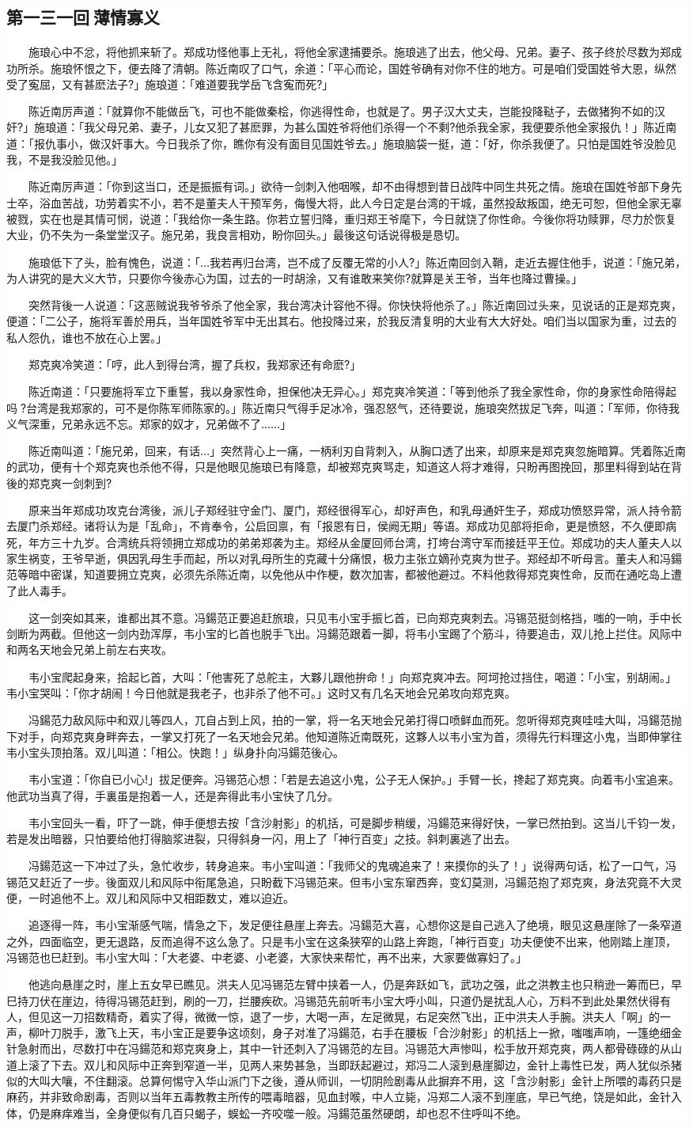 ## 第一三一回 薄情寡义

　　施琅心中不忿，将他抓来斩了。郑成功怪他事上无礼，将他全家逮捕要杀。施琅逃了出去，他父母、兄弟。妻子、孩子终於尽数为郑成功所杀。施琅怀恨之下，便去降了清朝。陈近南叹了口气，余道：「平心而论，国姓爷确有对你不住的地方。可是咱们受国姓爷大恩，纵然受了寃屈，又有甚麽法子?」施琅道：「难道要我学岳飞含寃而死?」

　　陈近南厉声道：「就算你不能做岳飞，可也不能做秦桧，你逃得性命，也就是了。男子汉大丈夫，岂能投降鞑子，去做猪狗不如的汉奸?」施琅道：「我父母兄弟、妻子，儿女又犯了甚麽罪，为甚么国姓爷将他们杀得一个不剩?他杀我全家，我便要杀他全家报仇！」陈近南道：「报仇事小，做汉奸事大。今日我杀了你，瞧你有没有面目见国姓爷去。」施琅脑袋一挺，道：「好，你杀我便了。只怕是国姓爷没脸见我，不是我没脸见他。」

　　陈近南厉声道：「你到这当口，还是振振有词。」欲待一剑刺入他咽喉，却不由得想到昔日战阵中同生共死之情。施琅在国姓爷部下身先士卒，浴血苦战，功劳着实不小，若不是董夫人干预军务，侮慢大将，此人今日定是台湾的干城，虽然投敌叛国，绝无可恕，但他全家无辜被戮，实在也是其情可悯，说道：「我给你一条生路。你若立誓归降，重归郑王爷麾下，今日就饶了你性命。今後你将功赎罪，尽力於恢复大业，仍不失为一条堂堂汉子。施兄弟，我良言相劝，盼你回头。」最後这句话说得极是恳切。

　　施琅低下了头，脸有愧色，说道：「…我若再归台湾，岂不成了反覆无常的小人?」陈近南回剑入鞘，走近去握住他手，说道：「施兄弟，为人讲究的是大义大节，只要你今後赤心为国，过去的一时胡涂，又有谁敢来笑你?就算是关王爷，当年也降过曹操。」

　　突然背後一人说道：「这恶贼说我爷爷杀了他全家，我台湾决计容他不得。你快快将他杀了。」陈近南回过头来，见说话的正是郑克爽，便道：「二公子，施将军善於用兵，当年国姓爷军中无出其右。他投降过来，於我反清复明的大业有大大好处。咱们当以国家为重，过去的私人怨仇，谁也不放在心上罢。」

　　郑克爽冷笑道：「哼，此人到得台湾，握了兵权，我郑家还有命麽?」

　　陈近南道：「只要施将军立下重誓，我以身家性命，担保他决无异心。」郑克爽冷笑道：「等到他杀了我全家性命，你的身家性命陪得起吗 ?台湾是我郑家的，可不是你陈军师陈家的。」陈近南只气得手足冰冷，强忍怒气，还待要说，施琅突然拔足飞奔，叫道：「军师，你待我义气深重，兄弟永远不忘。郑家的奴才，兄弟做不了……」

　　陈近南叫道：「施兄弟，回来，有话…」突然背心上一痛，一柄利刃自背刺入，从胸口透了出来，却原来是郑克爽忽施暗算。凭着陈近南的武功，便有十个郑克爽也杀他不得，只是他眼见施琅已有降意，却被郑克爽骂走，知道这人将才难得，只盼再图挽回，那里料得到站在背後的郑克爽一剑刺到?

　　原来当年郑成功攻克台湾後，派儿子郑经驻守金门、厦门，郑经很得军心，却好声色，和乳母通奸生子，郑成功愤怒异常，派人持令箭去厦门杀郑经。诸将认为是「乱命」，不肯奉令，公启回禀，有「报恩有日，侯阙无期」等语。郑成功见部将拒命，更是愤怒，不久便即病死，年方三十九岁。合湾统兵将领拥立郑成功的弟弟郑袭为主。郑经从金厦回师台湾，打垮台湾守军而接廷平王位。郑成功的夫人董夫人以家生祸变，王爷早逝，俱因乳母生手而起，所以对乳母所生的克藏十分痛恨，极力主张立嫡孙克爽为世子。郑经却不听母言。董夫人和冯鍚范等暗中密谋，知道要拥立克爽，必须先杀陈近南，以免他从中作梗，数次加害，都被他避过。不料他救得郑克爽性命，反而在通吃岛上遭了此人毒手。

　　这一剑突如其来，谁都出其不意。冯鍚范正要追赶旅琅，只见韦小宝手振匕首，已向郑克爽刺去。冯锡范挺剑格挡，嗤的一响，手中长剑断为两截。但他这一剑内劲浑厚，韦小宝的匕首也脱手飞出。冯鍚范跟着一脚，将韦小宝踢了个筋斗，待要追击，双儿抢上拦住。风际中和两名天地会兄弟上前左右夹攻。

　　韦小宝爬起身来，拾起匕首，大叫：「他害死了总舵主，大夥儿跟他拚命！」向郑克爽冲去。阿坷抢过挡住，喝道：「小宝，别胡闹。」韦小宝哭叫：「你才胡闹！今日他就是我老子，也非杀了他不可。」这时又有几名天地会兄弟攻向郑克爽。

　　冯鍚范力敌风际中和双儿等四人，兀自占到上风，拍的一掌，将一名天地会兄弟打得口喷鲜血而死。忽听得郑克爽哇哇大叫，冯鍚范抛下对手，向郑克爽身畔奔去，一掌又打死了一名天地会兄弟。他知道陈近南既死，这夥人以韦小宝为首，须得先行料理这小鬼，当即伸掌往韦小宝头顶拍落。双儿叫道：「相公。快跑！」纵身扑向冯鍚范後心。

　　韦小宝道：「你自已小心!」拔足便奔。冯锡范心想：「若是去追这小鬼，公子无人保护。」手臂一长，搀起了郑克爽。向着韦小宝追来。他武功当真了得，手裏虽是抱着一人，还是奔得此韦小宝快了几分。

　　韦小宝回头一看，吓了一跳，伸手便想去按「含沙射影」的机括，可是脚步稍缓，冯鍚范来得好快，一掌已然拍到。这当儿千钧一发，若是发出暗器，只怕要给他打得脑浆进裂，只得斜身一闪，用上了「神行百变」之技。斜刺裏逃了出去。

　　冯鍚范这一下冲过了头，急忙收步，转身追来。韦小宝叫道：「我师父的鬼魂追来了！来摸你的头了！」说得两句话，松了一口气，冯锡范又赶近了一步。後面双儿和风际中衔尾急追，只盼截下冯锡范来。但韦小宝东窜西奔，变幻莫测，冯鍚范抱了郑克爽，身法究竟不大灵便，一时追他不上。双儿和风际中又相距数丈，难以迫近。

　　追逐得一阵，韦小宝渐感气喘，情急之下，发足便往悬崖上奔去。冯鍚范大喜，心想你这是自己逃入了绝境，眼见这悬崖除了一条窄道之外，四面临空，更无退路，反而追得不这么急了。只是韦小宝在这条狭窄的山路上奔跑，「神行百变」功夫便使不出来，他刚踏上崖顶，冯锡范也巳赶到。韦小宝大叫：「大老婆、中老婆、小老婆，大家快来帮忙，再不出来，大家要做寡妇了。」

　　他逃向悬崖之时，崖上五女早已瞧见。洪夫人见冯锡范左臂中挟着一人，仍是奔跃如飞，武功之强，此之洪教主也只稍逊一筹而巳，早巳持刀伏在崖边，待得冯锡范赶到，刷的一刀，拦腰疾砍。冯锡范先前听韦小宝大呼小叫，只道仍是扰乱人心，万料不到此处果然伏得有人，但见这一刀招数精奇，着实了得，微微一惊，退了一步，大喝一声，左足微晃，右足突然飞出，正中洪夫人手腕。洪夫人「啊」的一声，柳叶刀脱手，激飞上天，韦小宝正是要争这顷刻，身子对准了冯鍚范，右手在腰板「合沙射影」的机括上一掀，嗤嗤声响，一篷绝细金针急射而出，尽数打中在冯鍚范和郑克爽身上，其中一针还刺入了冯锡范的左目。冯锡范大声惨叫，松手放开郑克爽，两人都骨碌碌的从山道上滚了下去。双儿和风际中正奔到窄道一半，见两人来势甚急，当即跃起避过，郑冯二人滚到悬崖脚边，金针上毒性已发，两人犹似杀猪似的大叫大嚷，不住翻滚。总算何惕守入华山派门下之後，遵从师训，一切阴险剧毒从此摒弃不用，这「含沙射影」金针上所喂的毒药只是麻药，并非致命剧毒，否则以当年五毒教教主所传的喂毒暗器，见血封喉，中人立毙，冯郑二人滚不到崖底，早已气绝，饶是如此，金针入体，仍是麻痒难当，全身便似有几百只蝎子，蜈蚣一齐咬噬一般。冯鍚范虽然硬朗，却也忍不住呼叫不绝。
